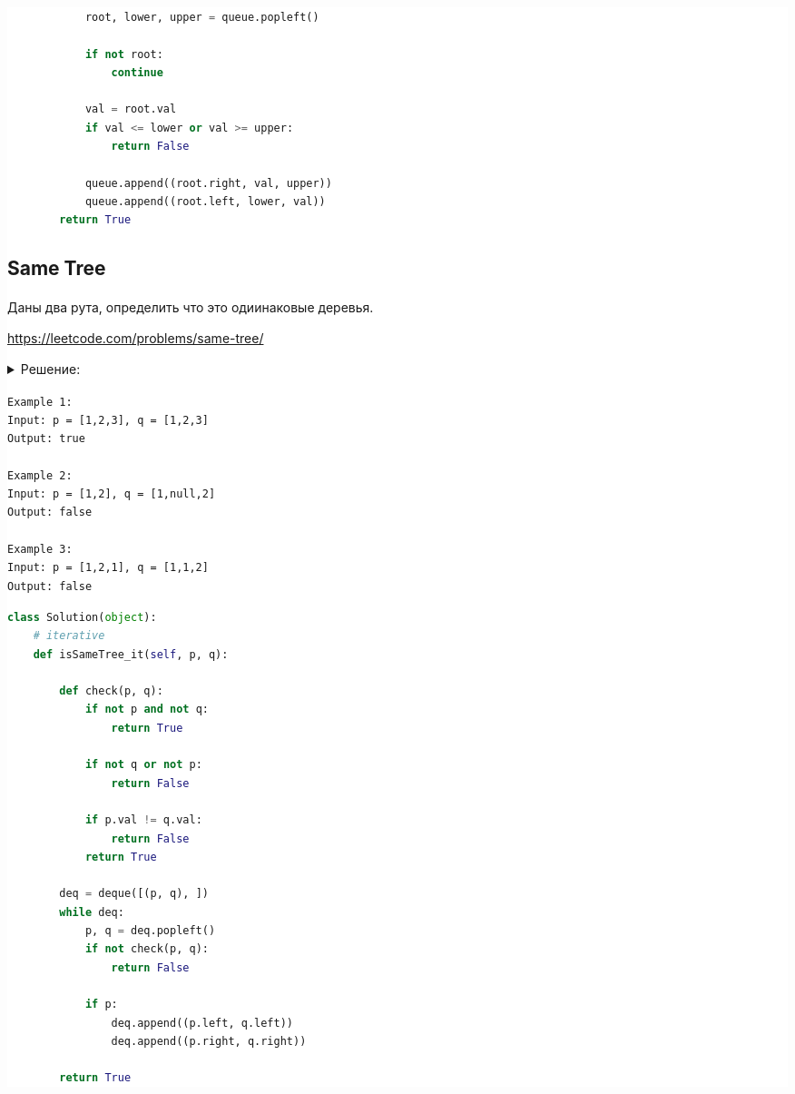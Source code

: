 ```python
            root, lower, upper = queue.popleft()

            if not root:
                continue

            val = root.val
            if val <= lower or val >= upper:
                return False

            queue.append((root.right, val, upper))
            queue.append((root.left, lower, val))
        return True

```


## Same Tree
Даны два рута, определить что это одиинаковые деревья.

https://leetcode.com/problems/same-tree/


<details><summary>Решение:</summary></details>

```
Example 1:
Input: p = [1,2,3], q = [1,2,3]
Output: true

Example 2:
Input: p = [1,2], q = [1,null,2]
Output: false

Example 3:
Input: p = [1,2,1], q = [1,1,2]
Output: false
```

```python
class Solution(object):
    # iterative
    def isSameTree_it(self, p, q):

        def check(p, q):
            if not p and not q:
                return True

            if not q or not p:
                return False

            if p.val != q.val:
                return False
            return True

        deq = deque([(p, q), ])
        while deq:
            p, q = deq.popleft()
            if not check(p, q):
                return False

            if p:
                deq.append((p.left, q.left))
                deq.append((p.right, q.right))

        return True

```